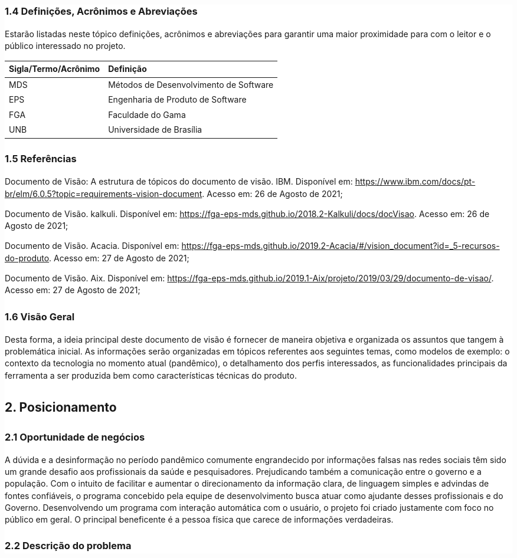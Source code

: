 
### 1.4 Definições, Acrônimos e Abreviações

  Estarão listadas neste tópico definições, acrônimos e abreviações para garantir uma maior proximidade para com o leitor e o público interessado no projeto.

| Sigla/Termo/Acrônimo | Definição                              |
| :------------------- | :------------------------------------- |
| MDS                  | Métodos de Desenvolvimento de Software |
| EPS                  | Engenharia de Produto de Software      |
| FGA                  | Faculdade do Gama                      |
| UNB                  | Universidade de Brasília               |

### 1.5 Referências

Documento de Visão: A estrutura de tópicos do documento de visão. IBM. Disponível em: https://www.ibm.com/docs/pt-br/elm/6.0.5?topic=requirements-vision-document. Acesso em: 26 de Agosto de 2021;

Documento de Visão. kalkuli. Disponível em: https://fga-eps-mds.github.io/2018.2-Kalkuli/docs/docVisao. Acesso em: 26 de Agosto de 2021;

Documento de Visão. Acacia. Disponível em: https://fga-eps-mds.github.io/2019.2-Acacia/#/vision_document?id=_5-recursos-do-produto. Acesso em: 27 de Agosto de 2021;

Documento de Visão. Aix. Disponível em: https://fga-eps-mds.github.io/2019.1-Aix/projeto/2019/03/29/documento-de-visao/. Acesso em: 27 de Agosto de 2021;

### 1.6 Visão Geral

  Desta forma, a ideia principal deste documento de visão é fornecer de maneira objetiva e organizada os assuntos que tangem à problemática inicial.
As informações serão organizadas em tópicos referentes aos seguintes temas, como modelos de exemplo: o contexto da tecnologia no momento atual (pandêmico), o detalhamento dos perfis interessados, as funcionalidades principais da ferramenta a ser produzida bem como características técnicas do produto.


## **2. Posicionamento**

### 2.1 Oportunidade de negócios

  A dúvida e a desinformação no período pandêmico comumente engrandecido por informações falsas nas redes sociais têm sido um grande desafio aos profissionais da saúde e pesquisadores. Prejudicando também a comunicação entre o governo e a população.
Com o intuito de facilitar e aumentar o direcionamento da informação clara, de linguagem simples e advindas de fontes confiáveis, o programa concebido pela equipe de desenvolvimento busca atuar como ajudante desses profissionais e do Governo. Desenvolvendo um programa com interação automática com o usuário, o projeto foi criado justamente com foco no público em geral. O principal beneficente é a pessoa física que carece de informações verdadeiras.

### 2.2 Descrição do problema
